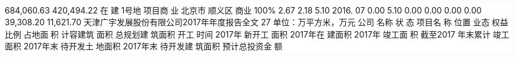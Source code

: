 684,060.63
420,494.22
在
建
1号地
项目商
业
北京市
顺义区
商业
100%
2.67
2.18
5.10
2016.
07
0.00
5.10
0.00
0.00
0.00
0.00
39,308.20
11,621.70
天津广宇发展股份有限公司2017年年度报告全文
27
单位：万平方米，万元
公司
名称
状
态
项目名
称
位置
业态
权益
比例
占地面
积
计容建筑
面积
总规划建
筑面积
开工
时间
2017年
新开工
面积
2017年在
建面积
2017年
竣工面
积
截至2017
年末累计
竣工面积
2017年末
待开发土
地面积
2017年末
待开发建
筑面积
预计总投资金
额